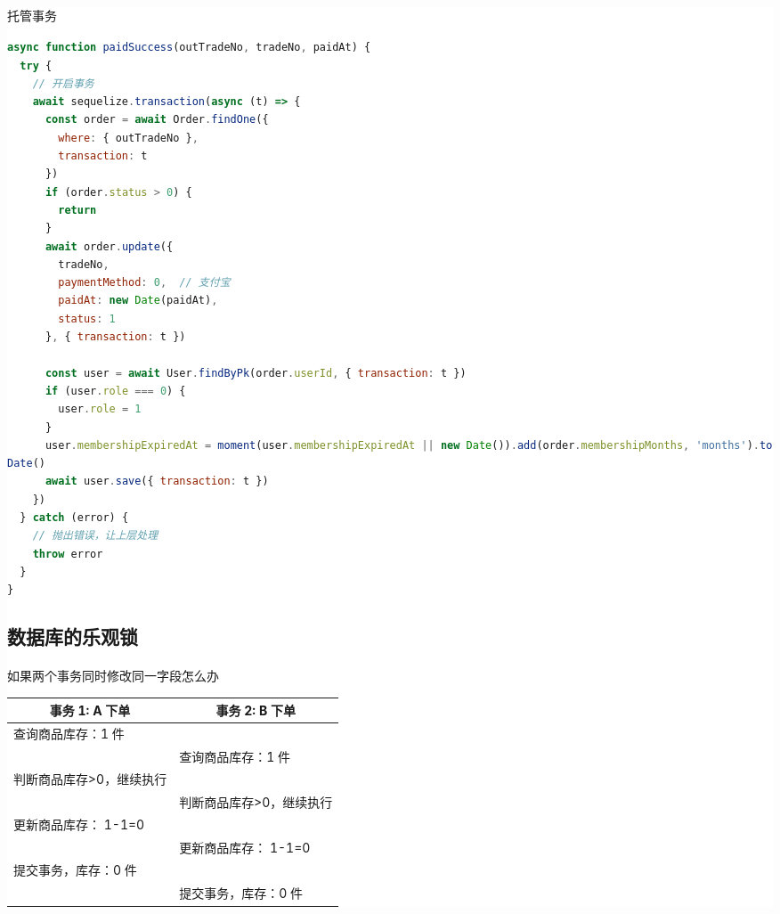 托管事务

```js
async function paidSuccess(outTradeNo, tradeNo, paidAt) {
  try {
    // 开启事务
    await sequelize.transaction(async (t) => {
      const order = await Order.findOne({
        where: { outTradeNo },
        transaction: t
      })
      if (order.status > 0) {
        return
      }
      await order.update({
        tradeNo,
        paymentMethod: 0,  // 支付宝
        paidAt: new Date(paidAt),
        status: 1
      }, { transaction: t })

      const user = await User.findByPk(order.userId, { transaction: t })
      if (user.role === 0) {
        user.role = 1
      }
      user.membershipExpiredAt = moment(user.membershipExpiredAt || new Date()).add(order.membershipMonths, 'months').toDate()
      await user.save({ transaction: t })
    })
  } catch (error) {
    // 抛出错误，让上层处理
    throw error
  }
}
```

## 数据库的乐观锁

如果两个事务同时修改同一字段怎么办

| 事务 1: A 下单    | 事务 2: B 下单    |
| ------------- | ------------- |
| 查询商品库存：1 件    |               |
|               | 查询商品库存：1 件    |
| 判断商品库存>0，继续执行 |               |
|               | 判断商品库存>0，继续执行 |
| 更新商品库存： 1-1=0 |               |
|               | 更新商品库存： 1-1=0 |
| 提交事务，库存：0 件   |               |
|               | 提交事务，库存：0 件   |
